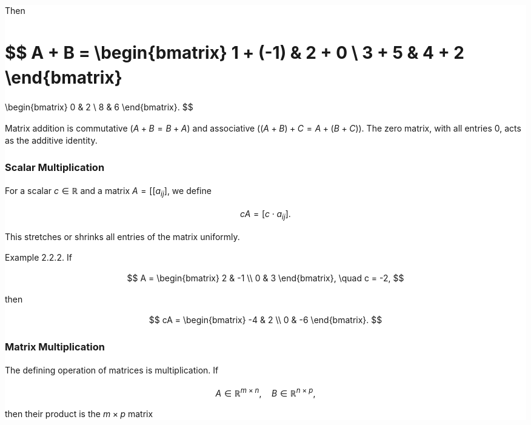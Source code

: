 Then

$$
A + B = \begin{bmatrix}
1 + (-1) & 2 + 0 \\
3 + 5 & 4 + 2
\end{bmatrix}
=
\begin{bmatrix}
0 & 2 \\
8 & 6
\end{bmatrix}.
$$

Matrix addition is commutative ($A+B = B+A$) and associative ($(A+B)+C = A+(B+C)$). The zero matrix, with all entries 0, acts as the additive identity.

### Scalar Multiplication

For a scalar $c \in \mathbb{R}$ and a matrix $A = [[a_{ij}]$, we define

$$
cA = [c \cdot a_{ij}].
$$

This stretches or shrinks all entries of the matrix uniformly.

Example 2.2.2.
If

$$
A = \begin{bmatrix}
2 & -1 \\
0 & 3
\end{bmatrix}, \quad c = -2,
$$

then

$$
cA = \begin{bmatrix}
-4 & 2 \\
0 & -6
\end{bmatrix}.
$$

### Matrix Multiplication

The defining operation of matrices is multiplication. If

$$
A \in \mathbb{R}^{m \times n}, \quad B \in \mathbb{R}^{n \times p},
$$

then their product is the $m \times p$ matrix
